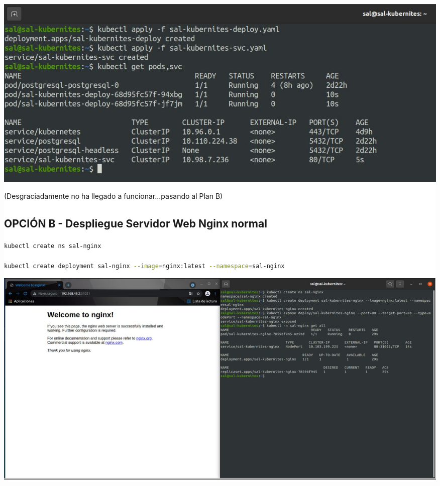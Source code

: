 ![nginx_sal-kubernites_deploy-svc](/capturas/70_nginx_VIII.JPG)

(Desgraciadamente no ha llegado a funcionar...pasando al Plan B)

## OPCIÓN B - Despliegue Servidor Web Nginx normal

```bash
kubectl create ns sal-nginx

kubectl create deployment sal-nginx --image=nginx:latest --namespace=sal-nginx
```

![nginx_plan_b_deploy](/capturas/71_nginx_B_I.JPG)
